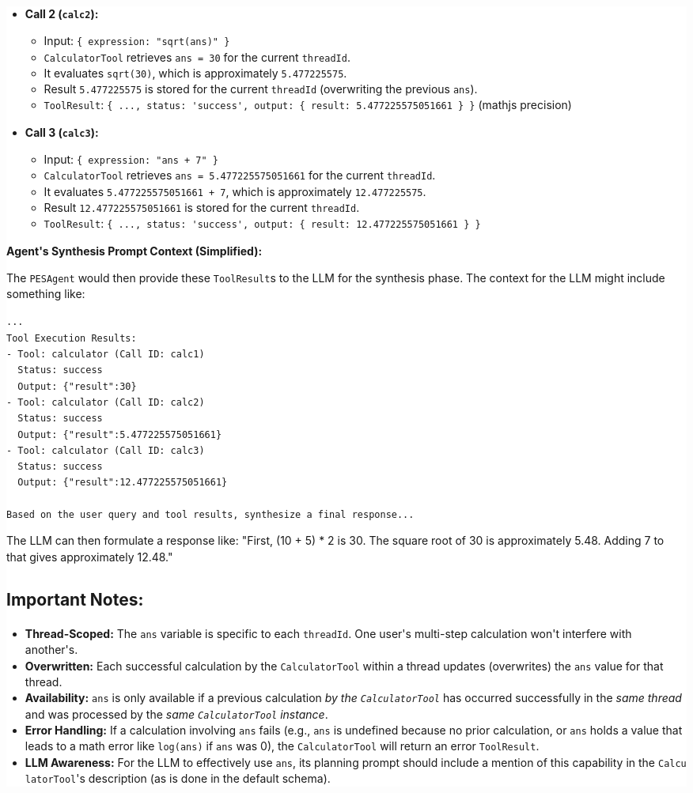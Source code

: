 *   **Call 2 (`calc2`):**
    *   Input: `{ expression: "sqrt(ans)" }`
    *   `CalculatorTool` retrieves `ans = 30` for the current `threadId`.
    *   It evaluates `sqrt(30)`, which is approximately `5.477225575`.
    *   Result `5.477225575` is stored for the current `threadId` (overwriting the previous `ans`).
    *   `ToolResult`: `{ ..., status: 'success', output: { result: 5.477225575051661 } }` (mathjs precision)

*   **Call 3 (`calc3`):**
    *   Input: `{ expression: "ans + 7" }`
    *   `CalculatorTool` retrieves `ans = 5.477225575051661` for the current `threadId`.
    *   It evaluates `5.477225575051661 + 7`, which is approximately `12.477225575`.
    *   Result `12.477225575051661` is stored for the current `threadId`.
    *   `ToolResult`: `{ ..., status: 'success', output: { result: 12.477225575051661 } }`

**Agent's Synthesis Prompt Context (Simplified):**

The `PESAgent` would then provide these `ToolResult`s to the LLM for the synthesis phase. The context for the LLM might include something like:

```
...
Tool Execution Results:
- Tool: calculator (Call ID: calc1)
  Status: success
  Output: {"result":30}
- Tool: calculator (Call ID: calc2)
  Status: success
  Output: {"result":5.477225575051661}
- Tool: calculator (Call ID: calc3)
  Status: success
  Output: {"result":12.477225575051661}

Based on the user query and tool results, synthesize a final response...
```

The LLM can then formulate a response like: "First, (10 + 5) * 2 is 30. The square root of 30 is approximately 5.48. Adding 7 to that gives approximately 12.48."

## Important Notes:

*   **Thread-Scoped:** The `ans` variable is specific to each `threadId`. One user's multi-step calculation won't interfere with another's.
*   **Overwritten:** Each successful calculation by the `CalculatorTool` within a thread updates (overwrites) the `ans` value for that thread.
*   **Availability:** `ans` is only available if a previous calculation *by the `CalculatorTool`* has occurred successfully in the *same thread* and was processed by the *same `CalculatorTool` instance*.
*   **Error Handling:** If a calculation involving `ans` fails (e.g., `ans` is undefined because no prior calculation, or `ans` holds a value that leads to a math error like `log(ans)` if `ans` was 0), the `CalculatorTool` will return an error `ToolResult`.
*   **LLM Awareness:** For the LLM to effectively use `ans`, its planning prompt should include a mention of this capability in the `CalculatorTool`'s description (as is done in the default schema).
